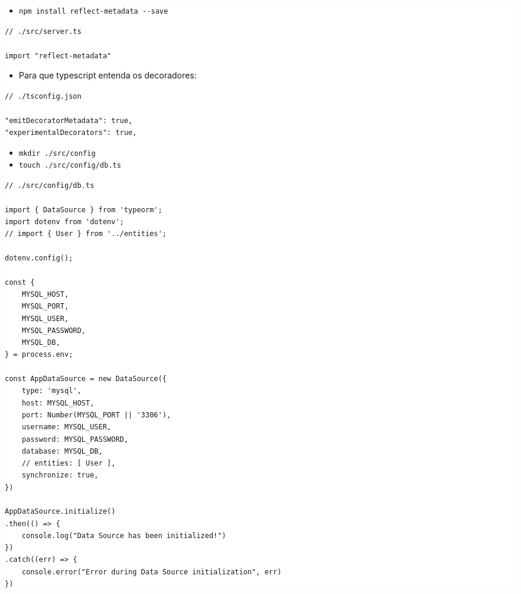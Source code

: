 - `npm install reflect-metadata --save`

```
// ./src/server.ts

import "reflect-metadata"
```

- Para que typescript entenda os decoradores:
```
// ./tsconfig.json

"emitDecoratorMetadata": true,
"experimentalDecorators": true,
```

- `mkdir ./src/config`
- `touch ./src/config/db.ts`

```
// ./src/config/db.ts

import { DataSource } from 'typeorm';
import dotenv from 'dotenv';
// import { User } from '../entities';

dotenv.config();

const {
    MYSQL_HOST,
    MYSQL_PORT,
    MYSQL_USER,
    MYSQL_PASSWORD,
    MYSQL_DB,
} = process.env;

const AppDataSource = new DataSource({
    type: 'mysql',
    host: MYSQL_HOST,
    port: Number(MYSQL_PORT || '3306'),
    username: MYSQL_USER,
    password: MYSQL_PASSWORD,
    database: MYSQL_DB,
    // entities: [ User ],
    synchronize: true,
})

AppDataSource.initialize()
.then(() => {
    console.log("Data Source has been initialized!")
})
.catch((err) => {
    console.error("Error during Data Source initialization", err)
})
```
